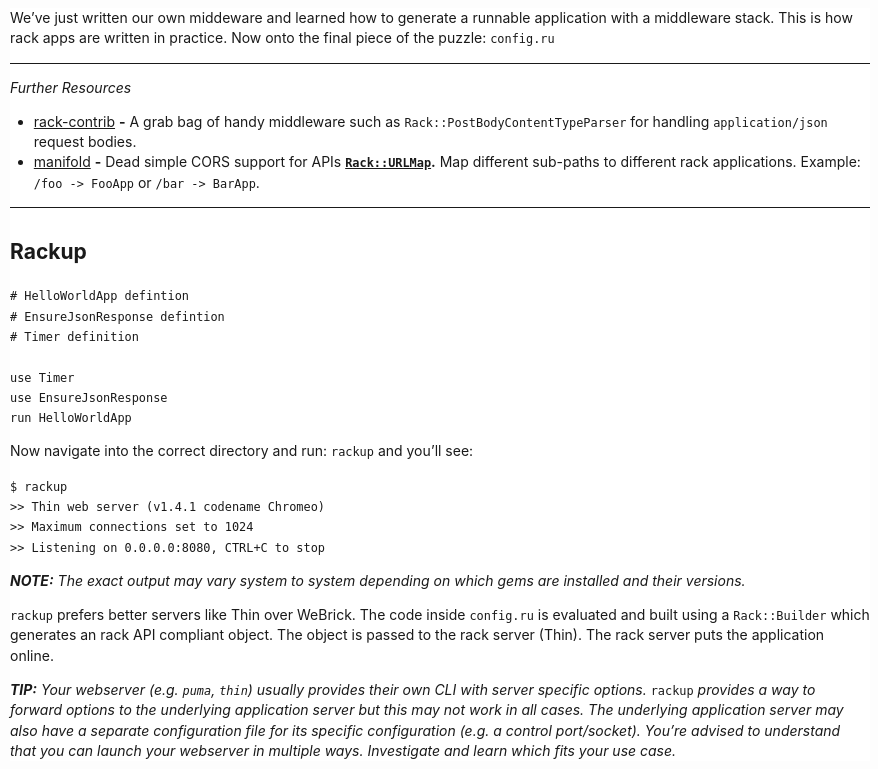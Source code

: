 We’ve just written our own middeware and learned how to generate a
runnable application with a middleware stack. This is how rack apps
are written in practice. Now onto the final piece of the puzzle:
`config.ru`

---

_Further Resources_

- [rack-contrib](https://github.com/rack/rack-contrib) **-** A grab bag of handy middleware such as `Rack::PostBodyContentTypeParser` for handling `application/json` request bodies.
- [manifold](http://github.com/ahawkins/manifold) **-** Dead simple CORS support for APIs **[`Rack::URLMap`](http://rack.rubyforge.org/doc/Rack/URLMap.html).** Map different sub-paths to different rack applications. Example: `/foo -> FooApp` or `/bar -> BarApp`.

---

## Rackup

```
# HelloWorldApp defintion
# EnsureJsonResponse defintion
# Timer definition

use Timer
use EnsureJsonResponse
run HelloWorldApp
```

Now navigate into the correct directory and run: `rackup` and you’ll
see:

```
$ rackup
>> Thin web server (v1.4.1 codename Chromeo)
>> Maximum connections set to 1024
>> Listening on 0.0.0.0:8080, CTRL+C to stop
```

_**NOTE:** The exact output may vary system to system depending on
which gems are installed and their versions._

`rackup` prefers better servers like Thin over WeBrick. The code
inside `config.ru` is evaluated and built using a `Rack::Builder`
which generates an rack API compliant object. The object is passed to
the rack server (Thin). The rack server puts the application online.

_**TIP:** Your webserver (e.g. `puma`, `thin`) usually provides their
own CLI with server specific options._ `rackup` _provides a way to
forward options to the underlying application server but this may not
work in all cases. The underlying application server may also have a
separate configuration file for its specific configuration (e.g. a
control port/socket). You’re advised to understand that you can launch
your webserver in multiple ways. Investigate and learn which fits your
use case._

